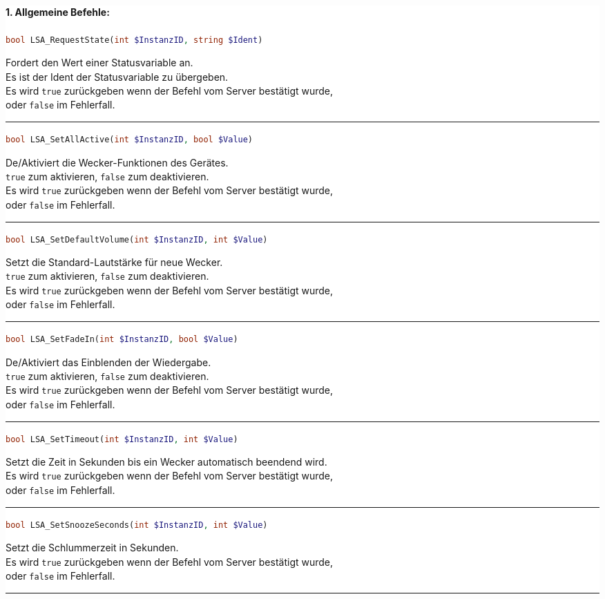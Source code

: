 #### 1. Allgemeine Befehle:

```php
bool LSA_RequestState(int $InstanzID, string $Ident)
```
Fordert den Wert einer Statusvariable an.  
Es ist der Ident der Statusvariable zu übergeben.  
Es wird `true` zurückgeben wenn der Befehl vom Server bestätigt wurde,  
oder `false` im Fehlerfall.  

---

```php
bool LSA_SetAllActive(int $InstanzID, bool $Value)
```
De/Aktiviert die Wecker-Funktionen des Gerätes.  
`true` zum aktivieren, `false` zum deaktivieren.  
Es wird `true` zurückgeben wenn der Befehl vom Server bestätigt wurde,  
oder `false` im Fehlerfall.  

---

```php
bool LSA_SetDefaultVolume(int $InstanzID, int $Value)
```
Setzt die Standard-Lautstärke für neue Wecker.  
`true` zum aktivieren, `false` zum deaktivieren.  
Es wird `true` zurückgeben wenn der Befehl vom Server bestätigt wurde,  
oder `false` im Fehlerfall.  

---

```php
bool LSA_SetFadeIn(int $InstanzID, bool $Value)
```
De/Aktiviert das Einblenden der Wiedergabe.  
`true` zum aktivieren, `false` zum deaktivieren.  
Es wird `true` zurückgeben wenn der Befehl vom Server bestätigt wurde,  
oder `false` im Fehlerfall.  

---

```php
bool LSA_SetTimeout(int $InstanzID, int $Value)
```
Setzt die Zeit in Sekunden bis ein Wecker automatisch beendend wird.  
Es wird `true` zurückgeben wenn der Befehl vom Server bestätigt wurde,  
oder `false` im Fehlerfall.  

---

```php
bool LSA_SetSnoozeSeconds(int $InstanzID, int $Value)
```
Setzt die Schlummerzeit in Sekunden.  
Es wird `true` zurückgeben wenn der Befehl vom Server bestätigt wurde,  
oder `false` im Fehlerfall.  

---